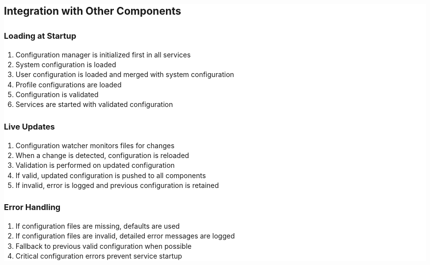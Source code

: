 ## Integration with Other Components

### Loading at Startup

1. Configuration manager is initialized first in all services
2. System configuration is loaded
3. User configuration is loaded and merged with system configuration
4. Profile configurations are loaded
5. Configuration is validated
6. Services are started with validated configuration

### Live Updates

1. Configuration watcher monitors files for changes
2. When a change is detected, configuration is reloaded
3. Validation is performed on updated configuration
4. If valid, updated configuration is pushed to all components
5. If invalid, error is logged and previous configuration is retained

### Error Handling

1. If configuration files are missing, defaults are used
2. If configuration files are invalid, detailed error messages are logged
3. Fallback to previous valid configuration when possible
4. Critical configuration errors prevent service startup